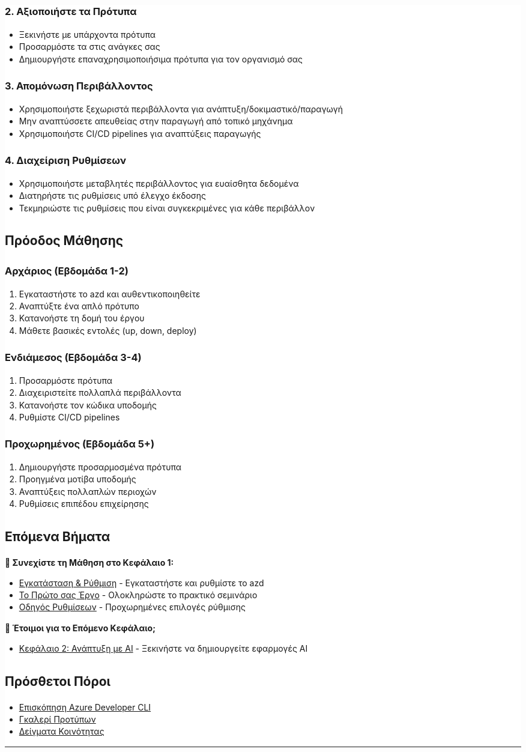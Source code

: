 ### 2. Αξιοποιήστε τα Πρότυπα
- Ξεκινήστε με υπάρχοντα πρότυπα
- Προσαρμόστε τα στις ανάγκες σας
- Δημιουργήστε επαναχρησιμοποιήσιμα πρότυπα για τον οργανισμό σας

### 3. Απομόνωση Περιβάλλοντος
- Χρησιμοποιήστε ξεχωριστά περιβάλλοντα για ανάπτυξη/δοκιμαστικό/παραγωγή
- Μην αναπτύσσετε απευθείας στην παραγωγή από τοπικό μηχάνημα
- Χρησιμοποιήστε CI/CD pipelines για αναπτύξεις παραγωγής

### 4. Διαχείριση Ρυθμίσεων
- Χρησιμοποιήστε μεταβλητές περιβάλλοντος για ευαίσθητα δεδομένα
- Διατηρήστε τις ρυθμίσεις υπό έλεγχο έκδοσης
- Τεκμηριώστε τις ρυθμίσεις που είναι συγκεκριμένες για κάθε περιβάλλον

## Πρόοδος Μάθησης

### Αρχάριος (Εβδομάδα 1-2)
1. Εγκαταστήστε το azd και αυθεντικοποιηθείτε
2. Αναπτύξτε ένα απλό πρότυπο
3. Κατανοήστε τη δομή του έργου
4. Μάθετε βασικές εντολές (up, down, deploy)

### Ενδιάμεσος (Εβδομάδα 3-4)
1. Προσαρμόστε πρότυπα
2. Διαχειριστείτε πολλαπλά περιβάλλοντα
3. Κατανοήστε τον κώδικα υποδομής
4. Ρυθμίστε CI/CD pipelines

### Προχωρημένος (Εβδομάδα 5+)
1. Δημιουργήστε προσαρμοσμένα πρότυπα
2. Προηγμένα μοτίβα υποδομής
3. Αναπτύξεις πολλαπλών περιοχών
4. Ρυθμίσεις επιπέδου επιχείρησης

## Επόμενα Βήματα

**📖 Συνεχίστε τη Μάθηση στο Κεφάλαιο 1:**
- [Εγκατάσταση & Ρύθμιση](installation.md) - Εγκαταστήστε και ρυθμίστε το azd
- [Το Πρώτο σας Έργο](first-project.md) - Ολοκληρώστε το πρακτικό σεμινάριο
- [Οδηγός Ρυθμίσεων](configuration.md) - Προχωρημένες επιλογές ρύθμισης

**🎯 Έτοιμοι για το Επόμενο Κεφάλαιο;**
- [Κεφάλαιο 2: Ανάπτυξη με AI](../ai-foundry/azure-ai-foundry-integration.md) - Ξεκινήστε να δημιουργείτε εφαρμογές AI

## Πρόσθετοι Πόροι

- [Επισκόπηση Azure Developer CLI](https://learn.microsoft.com/en-us/azure/developer/azure-developer-cli/)
- [Γκαλερί Προτύπων](https://azure.github.io/awesome-azd/)
- [Δείγματα Κοινότητας](https://github.com/Azure-Samples)

---